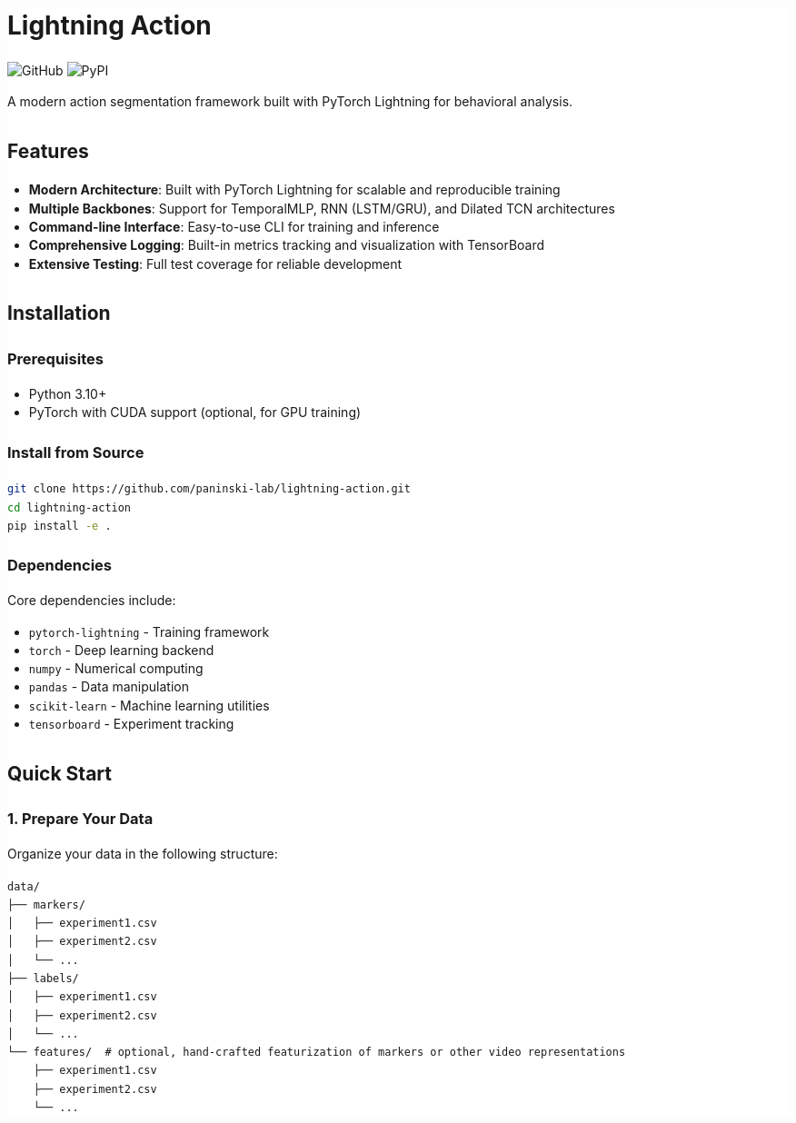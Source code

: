 # Lightning Action

![GitHub](https://img.shields.io/github/license/paninski-lab/lightning-action)
![PyPI](https://img.shields.io/pypi/v/lightning-action)

A modern action segmentation framework built with PyTorch Lightning for behavioral analysis.

## Features

- **Modern Architecture**: Built with PyTorch Lightning for scalable and reproducible training
- **Multiple Backbones**: Support for TemporalMLP, RNN (LSTM/GRU), and Dilated TCN architectures
- **Command-line Interface**: Easy-to-use CLI for training and inference
- **Comprehensive Logging**: Built-in metrics tracking and visualization with TensorBoard
- **Extensive Testing**: Full test coverage for reliable development

## Installation

### Prerequisites

- Python 3.10+ 
- PyTorch with CUDA support (optional, for GPU training)

### Install from Source

```bash
git clone https://github.com/paninski-lab/lightning-action.git
cd lightning-action
pip install -e .
```

### Dependencies

Core dependencies include:
- `pytorch-lightning` - Training framework
- `torch` - Deep learning backend
- `numpy` - Numerical computing
- `pandas` - Data manipulation
- `scikit-learn` - Machine learning utilities
- `tensorboard` - Experiment tracking

## Quick Start

### 1. Prepare Your Data

Organize your data in the following structure:
```
data/
├── markers/
│   ├── experiment1.csv
│   ├── experiment2.csv
│   └── ...
├── labels/
│   ├── experiment1.csv
│   ├── experiment2.csv
│   └── ...
└── features/  # optional, hand-crafted featurization of markers or other video representations
    ├── experiment1.csv
    ├── experiment2.csv
    └── ...
```
